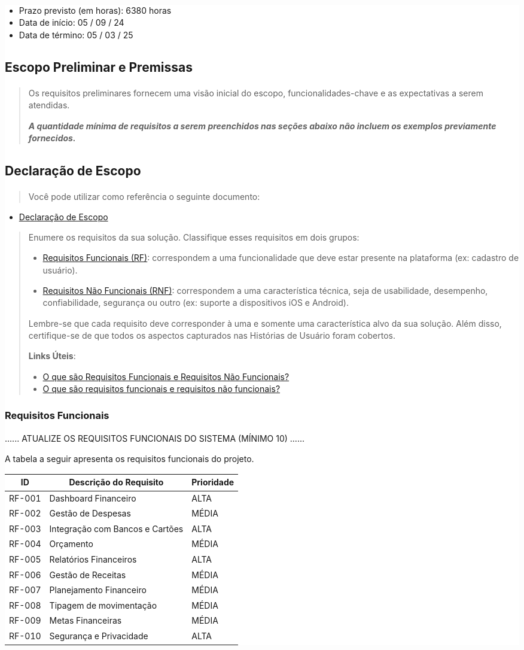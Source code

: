 * Prazo previsto (em horas): 6380 horas
* Data de início: 05 / 09 / 24
* Data de término: 05 / 03 / 25

## Escopo Preliminar e Premissas

> Os requisitos preliminares fornecem uma visão inicial do escopo, funcionalidades-chave e as expectativas a serem atendidas. 
> 
> ***A quantidade mínima de requisitos a serem preenchidos nas seções abaixo não incluem os exemplos previamente fornecidos.***

## Declaração de Escopo

> Você pode utilizar como referência o seguinte documento:
- [Declaração de Escopo](artefatos/declaracao-escopo.docx)

> Enumere os requisitos da sua solução. Classifique esses requisitos em dois grupos:
>
> - [Requisitos Funcionais (RF)](https://pt.wikipedia.org/wiki/Requisito_funcional):
>   correspondem a uma funcionalidade que deve estar presente na
>   plataforma (ex: cadastro de usuário).
>
> - [Requisitos Não Funcionais (RNF)](https://pt.wikipedia.org/wiki/Requisito_n%C3%A3o_funcional):
>   correspondem a uma característica técnica, seja de usabilidade,
>   desempenho, confiabilidade, segurança ou outro (ex: suporte a
>   dispositivos iOS e Android).
>
> Lembre-se que cada requisito deve corresponder à uma e somente uma
> característica alvo da sua solução. Além disso, certifique-se de que
> todos os aspectos capturados nas Histórias de Usuário foram cobertos.
> 
> **Links Úteis**:
> 
> - [O que são Requisitos Funcionais e Requisitos Não Funcionais?](https://codificar.com.br/requisitos-funcionais-nao-funcionais/)
> - [O que são requisitos funcionais e requisitos não funcionais?](https://analisederequisitos.com.br/requisitos-funcionais-e-requisitos-nao-funcionais-o-que-sao/)


### Requisitos Funcionais

......  ATUALIZE OS REQUISITOS FUNCIONAIS DO SISTEMA (MÍNIMO 10) ......

A tabela a seguir apresenta os requisitos funcionais do projeto. 

|ID    | Descrição do Requisito  | Prioridade |
|------|-----------------------------------------|-------|
|RF-001| Dashboard Financeiro | ALTA | 
|RF-002| Gestão de Despesas  | MÉDIA |
|RF-003| Integração com Bancos e Cartões | ALTA | 
|RF-004| Orçamento | MÉDIA |
|RF-005| Relatórios Financeiros | ALTA |
|RF-006| Gestão de Receitas |MÉDIA|
|RF-007| Planejamento Financeiro |MÉDIA|
|RF-008| Tipagem de movimentação |MÉDIA|
|RF-009| Metas Financeiras |MÉDIA|
|RF-010| Segurança e Privacidade |ALTA|

